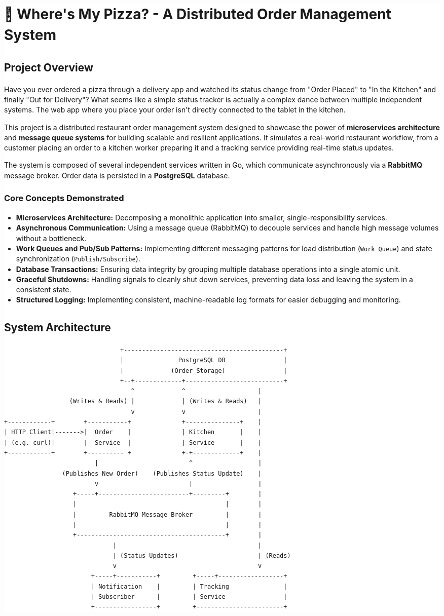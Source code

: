 # 🍕 Where's My Pizza? - A Distributed Order Management System

## Project Overview

Have you ever ordered a pizza through a delivery app and watched its status change from "Order Placed" to "In the Kitchen" and finally "Out for Delivery"? What seems like a simple status tracker is actually a complex dance between multiple independent systems. The web app where you place your order isn't directly connected to the tablet in the kitchen.

This project is a distributed restaurant order management system designed to showcase the power of **microservices architecture** and **message queue systems** for building scalable and resilient applications. It simulates a real-world restaurant workflow, from a customer placing an order to a kitchen worker preparing it and a tracking service providing real-time status updates.

The system is composed of several independent services written in Go, which communicate asynchronously via a **RabbitMQ** message broker. Order data is persisted in a **PostgreSQL** database.

### Core Concepts Demonstrated

* **Microservices Architecture:** Decomposing a monolithic application into smaller, single-responsibility services.
* **Asynchronous Communication:** Using a message queue (RabbitMQ) to decouple services and handle high message volumes without a bottleneck.
* **Work Queues and Pub/Sub Patterns:** Implementing different messaging patterns for load distribution (`Work Queue`) and state synchronization (`Publish/Subscribe`).
* **Database Transactions:** Ensuring data integrity by grouping multiple database operations into a single atomic unit.
* **Graceful Shutdowns:** Handling signals to cleanly shut down services, preventing data loss and leaving the system in a consistent state.
* **Structured Logging:** Implementing consistent, machine-readable log formats for easier debugging and monitoring.

## System Architecture

```
                                +--------------------------------------------+
                                |               PostgreSQL DB                |
                                |             (Order Storage)                |
                                +--+-------------+---------------------------+
                                   ^             ^                    |
                  (Writes & Reads) |             | (Writes & Reads)   |
                                   v             v                    |
+------------+        +-----------+              +---------------+    |
| HTTP Client|------->|  Order    |              | Kitchen       |    |
| (e.g. curl)|        |  Service  |              | Service       |    |
+------------+        +---------- +              +-+-------------+    |
                         |                         ^                  |
                (Publishes New Order)    (Publishes Status Update)    |
                         v                         |                  |
                   +-----+-------------------------+---------+        |
                   |                                         |        |
                   |         RabbitMQ Message Broker         |        |
                   |                                         |        |
                   +-----------------------------------------+        |
                              |                                       |
                              | (Status Updates)                      | (Reads)
                              v                                       v
                        +-----+-----------+         +-----+------------------+
                        | Notification    |         | Tracking               |
                        | Subscriber      |         | Service                |
                        +-----------------+         +------------------------+
```